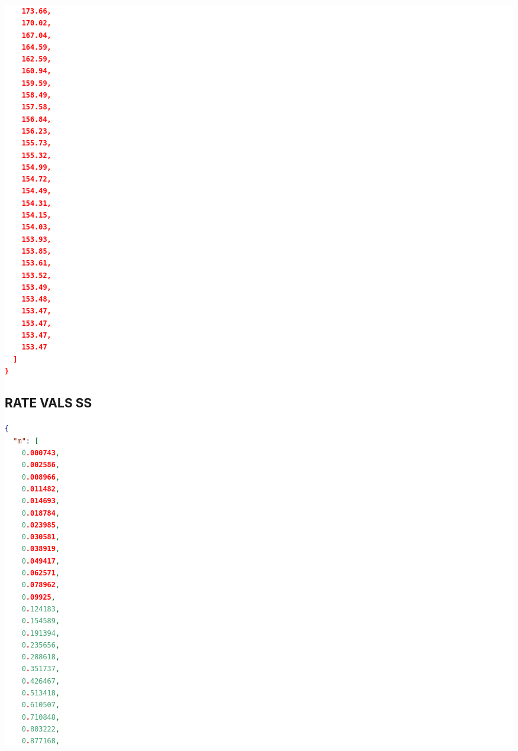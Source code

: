 ```json
    173.66,
    170.02,
    167.04,
    164.59,
    162.59,
    160.94,
    159.59,
    158.49,
    157.58,
    156.84,
    156.23,
    155.73,
    155.32,
    154.99,
    154.72,
    154.49,
    154.31,
    154.15,
    154.03,
    153.93,
    153.85,
    153.61,
    153.52,
    153.49,
    153.48,
    153.47,
    153.47,
    153.47,
    153.47
  ]
}
```

## RATE VALS SS

```json
{
  "m": [
    0.000743,
    0.002586,
    0.008966,
    0.011482,
    0.014693,
    0.018784,
    0.023985,
    0.030581,
    0.038919,
    0.049417,
    0.062571,
    0.078962,
    0.09925,
    0.124183,
    0.154589,
    0.191394,
    0.235656,
    0.288618,
    0.351737,
    0.426467,
    0.513418,
    0.610507,
    0.710848,
    0.803222,
    0.877168,
```